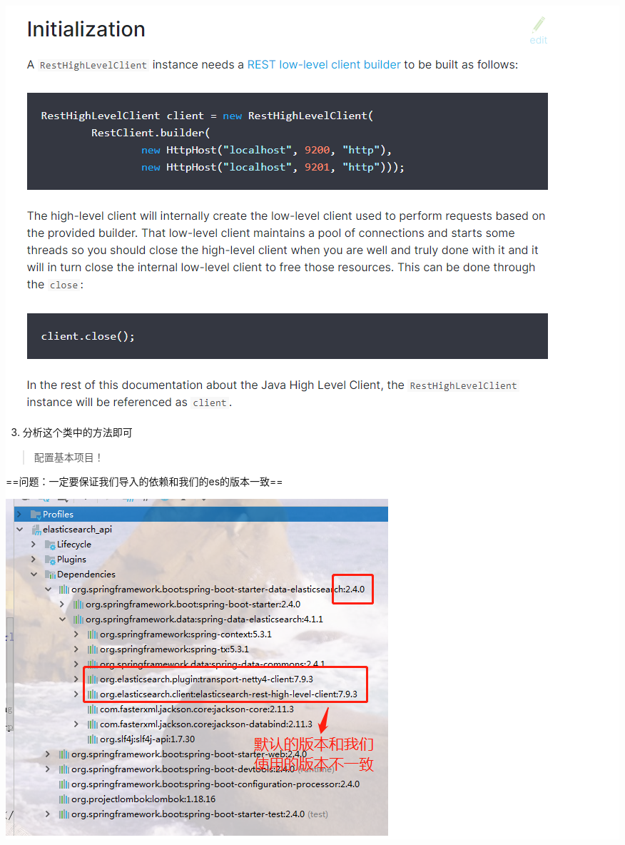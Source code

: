 ![1607241770582](assets/1607241770582.png)

3. 分析这个类中的方法即可

> 配置基本项目！

==问题：一定要保证我们导入的依赖和我们的es的版本一致==

![1607243851283](assets/1607243851283.png)
